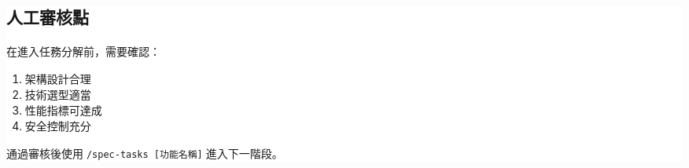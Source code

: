 ## 人工審核點

在進入任務分解前，需要確認：
1. 架構設計合理
2. 技術選型適當
3. 性能指標可達成
4. 安全控制充分

通過審核後使用 `/spec-tasks [功能名稱]` 進入下一階段。